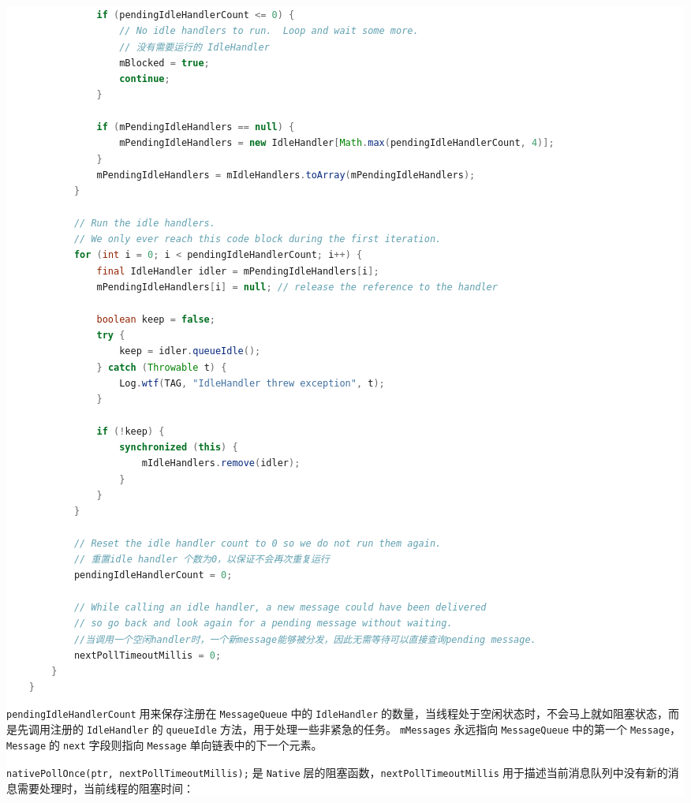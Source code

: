 ```java
                if (pendingIdleHandlerCount <= 0) {
                    // No idle handlers to run.  Loop and wait some more.
                    // 没有需要运行的 IdleHandler
                    mBlocked = true;
                    continue;
                }

                if (mPendingIdleHandlers == null) {
                    mPendingIdleHandlers = new IdleHandler[Math.max(pendingIdleHandlerCount, 4)];
                }
                mPendingIdleHandlers = mIdleHandlers.toArray(mPendingIdleHandlers);
            }

            // Run the idle handlers.
            // We only ever reach this code block during the first iteration.
            for (int i = 0; i < pendingIdleHandlerCount; i++) {
                final IdleHandler idler = mPendingIdleHandlers[i];
                mPendingIdleHandlers[i] = null; // release the reference to the handler

                boolean keep = false;
                try {
                    keep = idler.queueIdle();
                } catch (Throwable t) {
                    Log.wtf(TAG, "IdleHandler threw exception", t);
                }

                if (!keep) {
                    synchronized (this) {
                        mIdleHandlers.remove(idler);
                    }
                }
            }

            // Reset the idle handler count to 0 so we do not run them again.
            // 重置idle handler 个数为0，以保证不会再次重复运行
            pendingIdleHandlerCount = 0;

            // While calling an idle handler, a new message could have been delivered
            // so go back and look again for a pending message without waiting.
            //当调用一个空闲handler时，一个新message能够被分发，因此无需等待可以直接查询pending message.
            nextPollTimeoutMillis = 0;
        }
    }
```

`pendingIdleHandlerCount` 用来保存注册在 `MessageQueue` 中的 `IdleHandler` 的数量，当线程处于空闲状态时，不会马上就如阻塞状态，而是先调用注册的 `IdleHandler` 的 `queueIdle` 方法，用于处理一些非紧急的任务。
`mMessages` 永远指向 `MessageQueue` 中的第一个 `Message`，`Message` 的 `next` 字段则指向 `Message` 单向链表中的下一个元素。

`nativePollOnce(ptr, nextPollTimeoutMillis);` 是 `Native` 层的阻塞函数，`nextPollTimeoutMillis` 用于描述当前消息队列中没有新的消息需要处理时，当前线程的阻塞时间：
